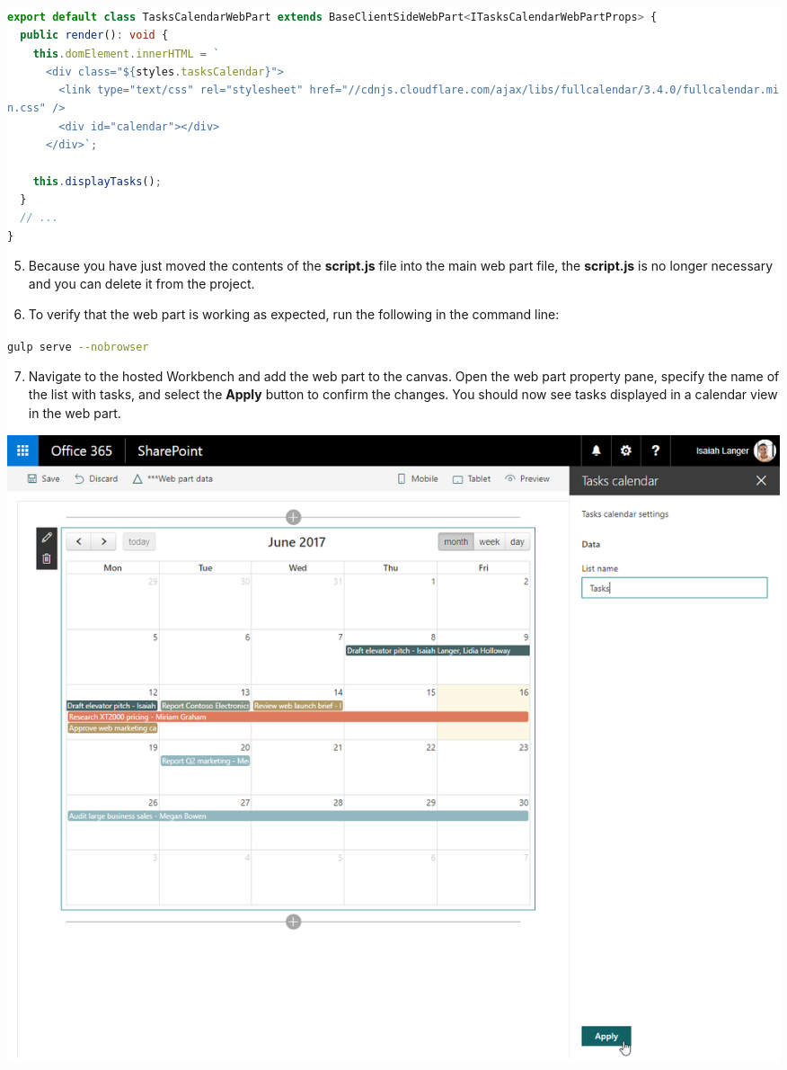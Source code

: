   ```ts
  export default class TasksCalendarWebPart extends BaseClientSideWebPart<ITasksCalendarWebPartProps> {
    public render(): void {
      this.domElement.innerHTML = `
        <div class="${styles.tasksCalendar}">
          <link type="text/css" rel="stylesheet" href="//cdnjs.cloudflare.com/ajax/libs/fullcalendar/3.4.0/fullcalendar.min.css" />
          <div id="calendar"></div>
        </div>`;

      this.displayTasks();
    }
    // ...
  }
  ```

5. Because you have just moved the contents of the **script.js** file into the main web part file, the **script.js** is no longer necessary and you can delete it from the project.

6. To verify that the web part is working as expected, run the following in the command line:

  ```sh
  gulp serve --nobrowser
  ```

7. Navigate to the hosted Workbench and add the web part to the canvas. Open the web part property pane, specify the name of the list with tasks, and select the **Apply** button to confirm the changes. You should now see tasks displayed in a calendar view in the web part.

  ![Tasks loaded from the configured list and displayed in a SharePoint Framework client-side web part](../../../images/fullcalendar-spfx-list-configured.png)

